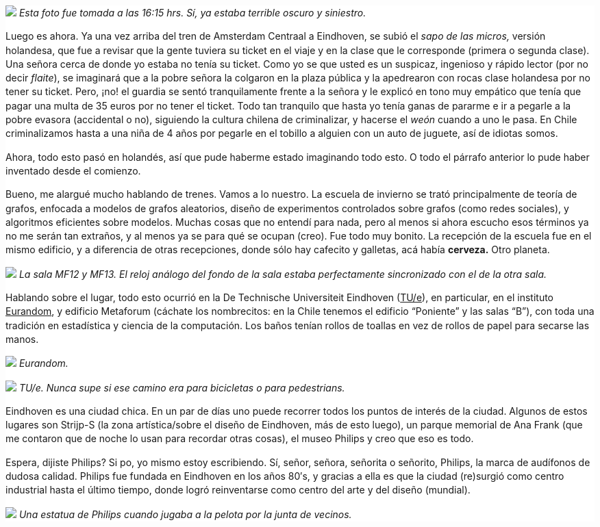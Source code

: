 ![](/posts/img/eindhoven/1af5c0cc76078ca54f034c2988c05c6bc9f1ed229a6966b286603651a5c29c2d.jpg)
_Esta foto fue tomada a las 16:15 hrs. Sí, ya estaba terrible oscuro y siniestro._

Luego es ahora. Ya una vez arriba del tren de Amsterdam Centraal a Eindhoven, se subió el _sapo de las micros,_ versión holandesa, que fue a revisar que la gente tuviera su ticket en el viaje y en la clase que le corresponde (primera o segunda clase). Una señora cerca de donde yo estaba no tenía su ticket. Como yo se que usted es un suspicaz, ingenioso y rápido lector (por no decir _flaite_), se imaginará que a la pobre señora la colgaron en la plaza pública y la apedrearon con rocas clase holandesa por no tener su ticket. Pero, ¡no! el guardia se sentó tranquilamente frente a la señora y le explicó en tono muy empático que tenía que pagar una multa de 35 euros por no tener el ticket. Todo tan tranquilo que hasta yo tenía ganas de pararme e ir a pegarle a la pobre evasora (accidental o no), siguiendo la cultura chilena de criminalizar, y hacerse el _weón_ cuando a uno le pasa. En Chile criminalizamos hasta a una niña de 4 años por pegarle en el tobillo a alguien con un auto de juguete, así de idiotas somos.

Ahora, todo esto pasó en holandés, así que pude haberme estado imaginando todo esto. O todo el párrafo anterior lo pude haber inventado desde el comienzo.

Bueno, me alargué mucho hablando de trenes. Vamos a lo nuestro. La escuela de invierno se trató principalmente de teoría de grafos, enfocada a modelos de grafos aleatorios, diseño de experimentos controlados sobre grafos (como redes sociales), y algoritmos eficientes sobre modelos. Muchas cosas que no entendí para nada, pero al menos si ahora escucho esos términos ya no me serán tan extraños, y al menos ya se para qué se ocupan (creo). Fue todo muy bonito. La recepción de la escuela fue en el mismo edificio, y a diferencia de otras recepciones, donde sólo hay cafecito y galletas, acá había **cerveza.** Otro planeta. 

![](/posts/img/eindhoven/c632aa5233287b058b1697b5f1201cadf9a4ae43c9648a86203af43f58ad805b.jpg)
_La sala MF12 y MF13. El reloj análogo del fondo de la sala estaba perfectamente sincronizado con el de la otra sala._

Hablando sobre el lugar, todo esto ocurrió en la De Technische Universiteit Eindhoven ([TU/e](http://tue.nl)), en particular, en el instituto [Eurandom](http://www.eurandom.tue.nl), y edificio Metaforum (cáchate los nombrecitos: en la Chile tenemos el edificio “Poniente” y las salas “B”), con toda una tradición en estadística y ciencia de la computación. Los baños tenían rollos de toallas en vez de rollos de papel para secarse las manos.

![](/posts/img/eindhoven/65c8081b363b18c63d51bfd4476e58e794d33e2c5f8cfcad7d52f339b0138473.jpg)
_Eurandom._

![](/posts/img/eindhoven/8990676bfc2113540622eaf8ce1b0bddfee28c09fb22ce437801d762f12f8668.jpg)
_TU/e. Nunca supe si ese camino era para bicicletas o para pedestrians._

Eindhoven es una ciudad chica. En un par de días uno puede recorrer todos los puntos de interés de la ciudad. Algunos de estos lugares son Strijp-S (la zona artística/sobre el diseño de Eindhoven, más de esto luego), un parque memorial de Ana Frank (que me contaron que de noche lo usan para recordar otras cosas), el museo Philips y creo que eso es todo.

Espera, dijiste Philips? Si po, yo mismo estoy escribiendo. Sí, señor, señora, señorita o señorito, Philips, la marca de audífonos de dudosa calidad. Philips fue fundada en Eindhoven en los años 80′s, y gracias a ella es que la ciudad (re)surgió como centro industrial hasta el último tiempo, donde logró reinventarse como centro del arte y del diseño (mundial). 

![](/posts/img/eindhoven/a3f0573af4ff92f4bbbdd4bade1b6f55bf3278ee6dde4adf603beb0c98bb6db8.jpg)
_Una estatua de Philips cuando jugaba a la pelota por la junta de vecinos._
